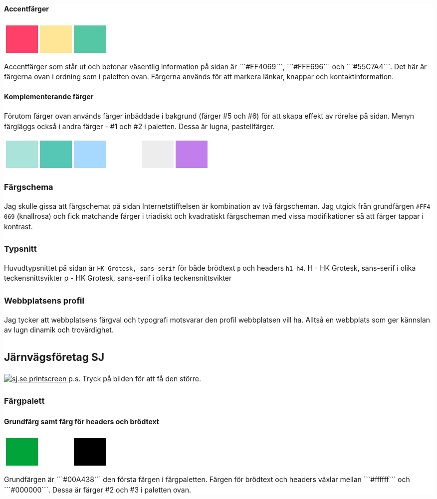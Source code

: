 #### Accentfärger
<table style="border-spacing: 4px; border-collapse: separate">
<tr>
<td style="height: 50px; width: 50px; background-color: #FF4069">
<td style="height: 50px; width: 50px; background-color: #FFE696">
<td style="height: 50px; width: 50px; background-color: #55C7A4">
</tr>
</table>
Accentfärger som står ut och betonar väsentlig information på sidan är ```#FF4069```, ```#FFE696``` och ```#55C7A4```. Det här är färgerna ovan i ordning som i paletten ovan. Färgerna används för att markera länkar, knappar och kontaktinformation.

#### Komplementerande färger
Förutom färger ovan används färger inbäddade i bakgrund (färger #5 och #6) för att skapa effekt av rörelse på sidan. Menyn färgläggs också i andra färger -  #1 och #2 i paletten. Dessa är lugna, pastellfärger.
<table style="border-spacing: 4px; border-collapse: separate">
<tr>
<td style="height: 50px; width: 50px; background-color: #AAE3D9">
<td style="height: 50px; width: 50px; background-color: #55C7B4">
<td style="height: 50px; width: 50px; background-color: #A7D8FD">
<td style="height: 50px; width: 50px; background-color: #FFFFFF">
<td style="height: 50px; width: 50px; background-color: #EDEDED">
<td style="height: 50px; width: 50px; background-color: #C27FEC">
</tr>
</table>

### Färgschema
Jag skulle gissa att färgschemat på sidan Internetstifftelsen är kombination av två färgscheman. Jag utgick från grundfärgen ```#FF4069``` (knallrosa) och fick matchande färger i triadiskt och kvadratiskt färgscheman med vissa modifikationer så att färger tappar i kontrast.

### Typsnitt
Huvudtypsnittet på sidan är ```HK Grotesk, sans-serif``` för både brödtext ```p``` och headers ```h1-h4```.
H - HK Grotesk, sans-serif i olika teckensnittsvikter
p - HK Grotesk, sans-serif i olika teckensnittsvikter


### Webbplatsens profil
Jag tycker att webbplatsens färgval och typografi motsvarar den profil webbplatsen vill ha. Alltså en webbplats som ger kännslan av lugn dinamik och trovärdighet.

## Järnvägsföretag SJ
<a href ="../image/sj_full_size_sshot.png" aria-label="Full screen snapshot SJ page">
<img src="../image/sj.png" alt="sj.se printscreen" class="analysis-img" width="250" height="250">
</a>
p.s. Tryck på bilden för att få den större.

### Färgpalett
#### Grundfärg samt färg för headers och brödtext
<table style="border-spacing: 4px; border-collapse: separate">
<tr>
<td style="height: 50px; width: 50px; background-color: #00A438">
<td style="height: 50px; width: 50px; background-color: #FFFFFF">
<td style="height: 50px; width: 50px; background-color: #000000">
</tr>
</table>
Grundfärgen är ```#00A438``` den första färgen i färgpaletten. Färgen för brödtext och headers växlar mellan ```#ffffff``` och ```#000000```. Dessa är färger #2 och #3 i paletten ovan.
